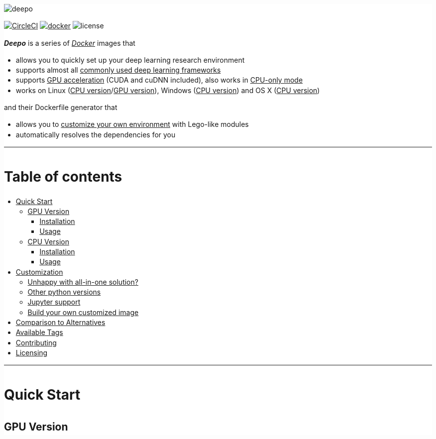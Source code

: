 ![deepo](https://user-images.githubusercontent.com/2270240/32102393-aecf573c-bb4e-11e7-811c-dc673cae7b9c.png)

[![CircleCI](https://img.shields.io/circleci/project/github/ufoym/deepo.svg)](https://circleci.com/gh/ufoym/deepo)
[![docker](https://img.shields.io/docker/pulls/ufoym/deepo.svg)](https://hub.docker.com/r/ufoym/deepo)
![license](https://img.shields.io/github/license/ufoym/deepo.svg)


***Deepo*** is a series of [*Docker*](http://www.docker.com/) images that
- allows you to quickly set up your deep learning research environment
- supports almost all [commonly used deep learning frameworks](#tags)
- supports [GPU acceleration](#GPU) (CUDA and cuDNN included), also works in [CPU-only mode](#CPU)
- works on Linux ([CPU version](#CPU)/[GPU version](#GPU)), Windows ([CPU version](#CPU)) and OS X ([CPU version](#CPU))

and their Dockerfile generator that
- allows you to [customize your own environment](#Build) with Lego-like modules
- automatically resolves the dependencies for you

---

# Table of contents
- [Quick Start](#Quick-Start)
  - [GPU Version](#GPU)
    - [Installation](#Installation)
    - [Usage](#Usage)
  - [CPU Version](#CPU)
    - [Installation](#Installation-cpu)
    - [Usage](#Usage-cpu)
- [Customization](#Customization)
  - [Unhappy with all-in-one solution?](#One)
  - [Other python versions](#Python)
  - [Jupyter support](#Jupyter)
  - [Build your own customized image](#Build)
- [Comparison to Alternatives](#Comparison)
- [Available Tags](#tags)
- [Contributing](#Contributing)
- [Licensing](#Licensing)

---

<a name="Quick-Start"/>

# Quick Start


<a name="GPU"/>

## GPU Version
